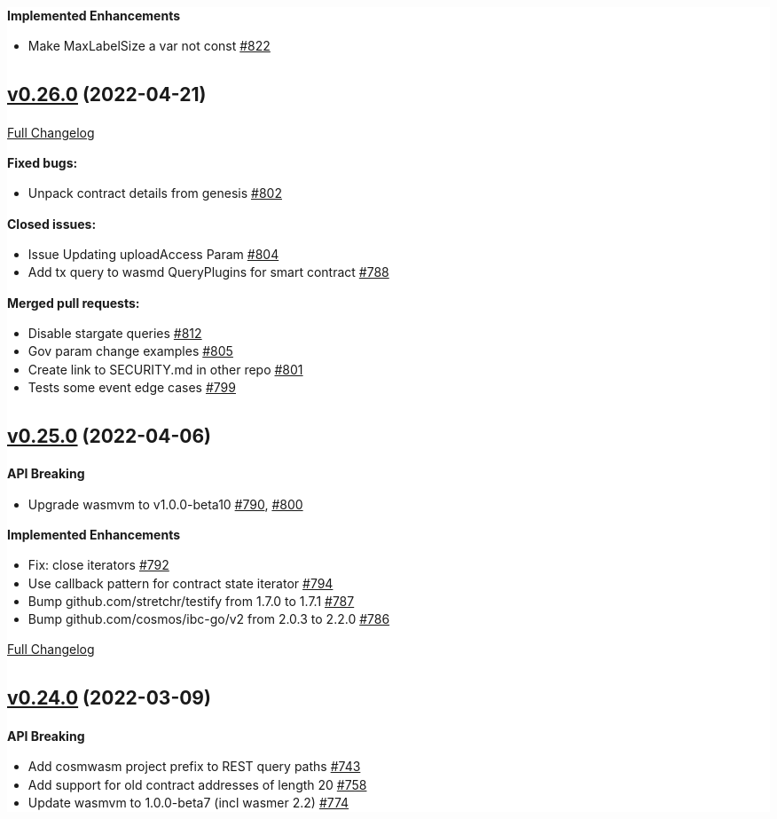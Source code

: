 **Implemented Enhancements**

- Make MaxLabelSize a var not const [\#822](https://github.com/noria-net/chain-boilerplate/pull/822)

## [v0.26.0](https://github.com/noria-net/chain-boilerplate/tree/v0.26.0) (2022-04-21)

[Full Changelog](https://github.com/noria-net/chain-boilerplate/compare/v0.25.0...v0.26.0)

**Fixed bugs:**

- Unpack contract details from genesis [\#802](https://github.com/noria-net/chain-boilerplate/pull/802)

**Closed issues:**

- Issue Updating uploadAccess Param [\#804](https://github.com/noria-net/chain-boilerplate/issues/804)
- Add tx query to wasmd QueryPlugins for smart contract [\#788](https://github.com/noria-net/chain-boilerplate/issues/788)

**Merged pull requests:**

- Disable stargate queries [\#812](https://github.com/noria-net/chain-boilerplate/pull/812)
- Gov param change examples [\#805](https://github.com/noria-net/chain-boilerplate/pull/805)
- Create link to SECURITY.md in other repo [\#801](https://github.com/noria-net/chain-boilerplate/pull/801)
- Tests some event edge cases [\#799](https://github.com/noria-net/chain-boilerplate/pull/799)

## [v0.25.0](https://github.com/noria-net/chain-boilerplate/tree/v0.25.0) (2022-04-06)

**API Breaking**
- Upgrade wasmvm to v1.0.0-beta10 [\#790](https://github.com/noria-net/chain-boilerplate/pull/790), [\#800](https://github.com/noria-net/chain-boilerplate/pull/800)

**Implemented Enhancements**
- Fix: close iterators [\#792](https://github.com/noria-net/chain-boilerplate/pull/792)
- Use callback pattern for contract state iterator [\#794](https://github.com/noria-net/chain-boilerplate/pull/794)
- Bump github.com/stretchr/testify from 1.7.0 to 1.7.1 [\#787](https://github.com/noria-net/chain-boilerplate/pull/787)
- Bump github.com/cosmos/ibc-go/v2 from 2.0.3 to 2.2.0 [\#786](https://github.com/noria-net/chain-boilerplate/pull/786)

[Full Changelog](https://github.com/noria-net/chain-boilerplate/compare/v0.24.0...v0.25.0)

## [v0.24.0](https://github.com/noria-net/chain-boilerplate/tree/v0.24.0) (2022-03-09)

**API Breaking**
- Add cosmwasm project prefix to REST query paths [\#743](https://github.com/noria-net/chain-boilerplate/issues/743)
- Add support for old contract addresses of length 20 [\#758](https://github.com/noria-net/chain-boilerplate/issues/758)
- Update wasmvm to 1.0.0-beta7 (incl wasmer 2.2) [\#774](https://github.com/noria-net/chain-boilerplate/issues/774)
